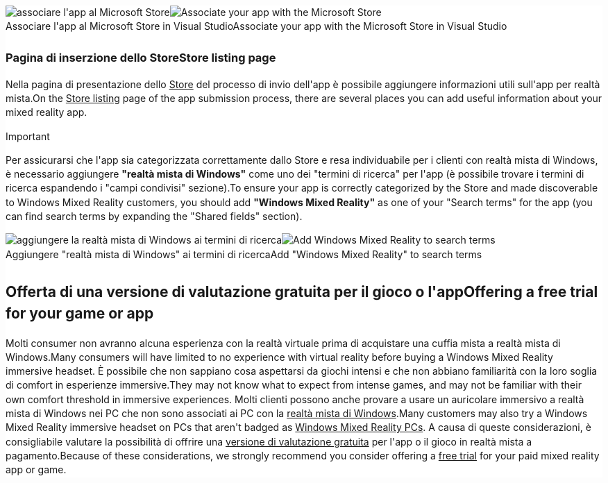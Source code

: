 <span data-ttu-id="a8b88-260">![associare l'app al Microsoft Store](images/associate-your-app-700px.png)</span><span class="sxs-lookup"><span data-stu-id="a8b88-260">![Associate your app with the Microsoft Store](images/associate-your-app-700px.png)</span></span><br>
<span data-ttu-id="a8b88-261">Associare l'app al Microsoft Store in Visual Studio</span><span class="sxs-lookup"><span data-stu-id="a8b88-261">Associate your app with the Microsoft Store in Visual Studio</span></span>

### <a name="store-listing-page"></a><span data-ttu-id="a8b88-262">Pagina di inserzione dello Store</span><span class="sxs-lookup"><span data-stu-id="a8b88-262">Store listing page</span></span>

<span data-ttu-id="a8b88-263">Nella pagina di presentazione dello [Store](https://docs.microsoft.com/windows/uwp/publish/create-app-store-listings) del processo di invio dell'app è possibile aggiungere informazioni utili sull'app per realtà mista.</span><span class="sxs-lookup"><span data-stu-id="a8b88-263">On the [Store listing](https://docs.microsoft.com/windows/uwp/publish/create-app-store-listings) page of the app submission process, there are several places you can add useful information about your mixed reality app.</span></span>

>[!IMPORTANT]
><span data-ttu-id="a8b88-264">Per assicurarsi che l'app sia categorizzata correttamente dallo Store e resa individuabile per i clienti con realtà mista di Windows, è necessario aggiungere **"realtà mista di Windows"** come uno dei "termini di ricerca" per l'app (è possibile trovare i termini di ricerca espandendo i "campi condivisi" sezione).</span><span class="sxs-lookup"><span data-stu-id="a8b88-264">To ensure your app is correctly categorized by the Store and made discoverable to Windows Mixed Reality customers, you should add **"Windows Mixed Reality"** as one of your "Search terms" for the app (you can find search terms by expanding the "Shared fields" section).</span></span>

<span data-ttu-id="a8b88-265">![aggiungere la realtà mista di Windows ai termini di ricerca](images/search-terms-800px.png)</span><span class="sxs-lookup"><span data-stu-id="a8b88-265">![Add Windows Mixed Reality to search terms](images/search-terms-800px.png)</span></span><br>
<span data-ttu-id="a8b88-266">Aggiungere "realtà mista di Windows" ai termini di ricerca</span><span class="sxs-lookup"><span data-stu-id="a8b88-266">Add "Windows Mixed Reality" to search terms</span></span>

## <a name="offering-a-free-trial-for-your-game-or-app"></a><span data-ttu-id="a8b88-267">Offerta di una versione di valutazione gratuita per il gioco o l'app</span><span class="sxs-lookup"><span data-stu-id="a8b88-267">Offering a free trial for your game or app</span></span>

<span data-ttu-id="a8b88-268">Molti consumer non avranno alcuna esperienza con la realtà virtuale prima di acquistare una cuffia mista a realtà mista di Windows.</span><span class="sxs-lookup"><span data-stu-id="a8b88-268">Many consumers will have limited to no experience with virtual reality before buying a Windows Mixed Reality immersive headset.</span></span> <span data-ttu-id="a8b88-269">È possibile che non sappiano cosa aspettarsi da giochi intensi e che non abbiano familiarità con la loro soglia di comfort in esperienze immersive.</span><span class="sxs-lookup"><span data-stu-id="a8b88-269">They may not know what to expect from intense games, and may not be familiar with their own comfort threshold in immersive experiences.</span></span> <span data-ttu-id="a8b88-270">Molti clienti possono anche provare a usare un auricolare immersivo a realtà mista di Windows nei PC che non sono associati ai PC con la [realtà mista di Windows](https://docs.microsoft.com/windows/mixed-reality/enthusiast-guide/windows-mixed-reality-minimum-pc-hardware-compatibility-guidelines).</span><span class="sxs-lookup"><span data-stu-id="a8b88-270">Many customers may also try a Windows Mixed Reality immersive headset on PCs that aren't badged as [Windows Mixed Reality PCs](https://docs.microsoft.com/windows/mixed-reality/enthusiast-guide/windows-mixed-reality-minimum-pc-hardware-compatibility-guidelines).</span></span> <span data-ttu-id="a8b88-271">A causa di queste considerazioni, è consigliabile valutare la possibilità di offrire una [versione di valutazione gratuita](https://docs.microsoft.com/windows/uwp/publish/set-app-pricing-and-availability#free-trial) per l'app o il gioco in realtà mista a pagamento.</span><span class="sxs-lookup"><span data-stu-id="a8b88-271">Because of these considerations, we strongly recommend you consider offering a [free trial](https://docs.microsoft.com/windows/uwp/publish/set-app-pricing-and-availability#free-trial) for your paid mixed reality app or game.</span></span>
